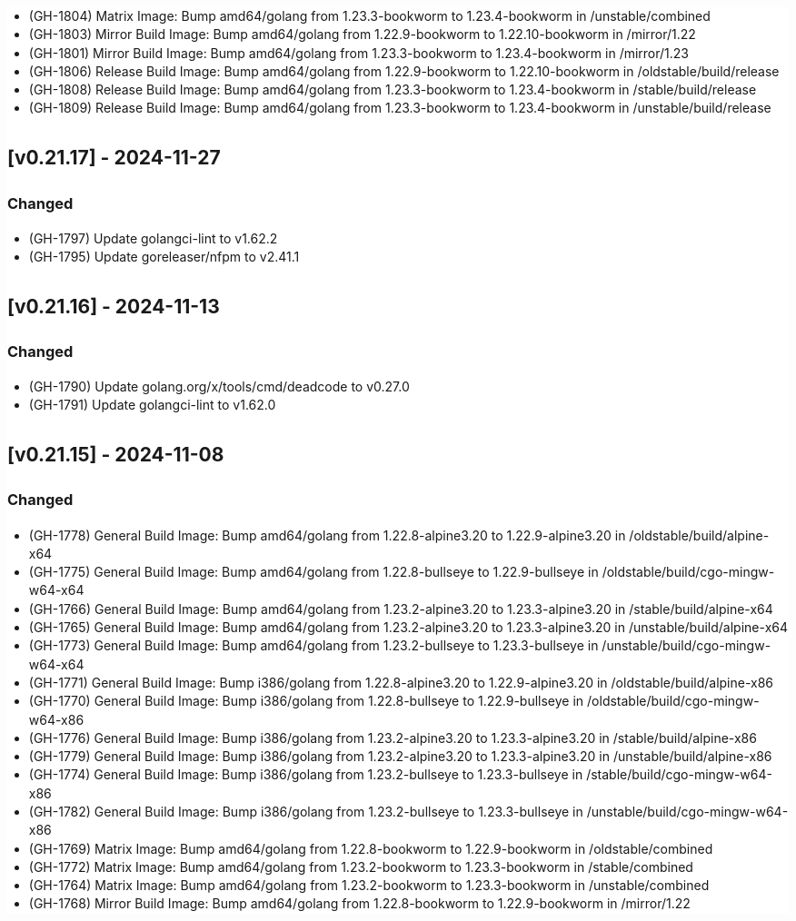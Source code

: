 - (GH-1804) Matrix Image: Bump amd64/golang from 1.23.3-bookworm to 1.23.4-bookworm in /unstable/combined
- (GH-1803) Mirror Build Image: Bump amd64/golang from 1.22.9-bookworm to 1.22.10-bookworm in /mirror/1.22
- (GH-1801) Mirror Build Image: Bump amd64/golang from 1.23.3-bookworm to 1.23.4-bookworm in /mirror/1.23
- (GH-1806) Release Build Image: Bump amd64/golang from 1.22.9-bookworm to 1.22.10-bookworm in /oldstable/build/release
- (GH-1808) Release Build Image: Bump amd64/golang from 1.23.3-bookworm to 1.23.4-bookworm in /stable/build/release
- (GH-1809) Release Build Image: Bump amd64/golang from 1.23.3-bookworm to 1.23.4-bookworm in /unstable/build/release

## [v0.21.17] - 2024-11-27

### Changed

- (GH-1797) Update golangci-lint to v1.62.2
- (GH-1795) Update goreleaser/nfpm to v2.41.1

## [v0.21.16] - 2024-11-13

### Changed

- (GH-1790) Update golang.org/x/tools/cmd/deadcode to v0.27.0
- (GH-1791) Update golangci-lint to v1.62.0

## [v0.21.15] - 2024-11-08

### Changed

- (GH-1778) General Build Image: Bump amd64/golang from 1.22.8-alpine3.20 to 1.22.9-alpine3.20 in /oldstable/build/alpine-x64
- (GH-1775) General Build Image: Bump amd64/golang from 1.22.8-bullseye to 1.22.9-bullseye in /oldstable/build/cgo-mingw-w64-x64
- (GH-1766) General Build Image: Bump amd64/golang from 1.23.2-alpine3.20 to 1.23.3-alpine3.20 in /stable/build/alpine-x64
- (GH-1765) General Build Image: Bump amd64/golang from 1.23.2-alpine3.20 to 1.23.3-alpine3.20 in /unstable/build/alpine-x64
- (GH-1773) General Build Image: Bump amd64/golang from 1.23.2-bullseye to 1.23.3-bullseye in /unstable/build/cgo-mingw-w64-x64
- (GH-1771) General Build Image: Bump i386/golang from 1.22.8-alpine3.20 to 1.22.9-alpine3.20 in /oldstable/build/alpine-x86
- (GH-1770) General Build Image: Bump i386/golang from 1.22.8-bullseye to 1.22.9-bullseye in /oldstable/build/cgo-mingw-w64-x86
- (GH-1776) General Build Image: Bump i386/golang from 1.23.2-alpine3.20 to 1.23.3-alpine3.20 in /stable/build/alpine-x86
- (GH-1779) General Build Image: Bump i386/golang from 1.23.2-alpine3.20 to 1.23.3-alpine3.20 in /unstable/build/alpine-x86
- (GH-1774) General Build Image: Bump i386/golang from 1.23.2-bullseye to 1.23.3-bullseye in /stable/build/cgo-mingw-w64-x86
- (GH-1782) General Build Image: Bump i386/golang from 1.23.2-bullseye to 1.23.3-bullseye in /unstable/build/cgo-mingw-w64-x86
- (GH-1769) Matrix Image: Bump amd64/golang from 1.22.8-bookworm to 1.22.9-bookworm in /oldstable/combined
- (GH-1772) Matrix Image: Bump amd64/golang from 1.23.2-bookworm to 1.23.3-bookworm in /stable/combined
- (GH-1764) Matrix Image: Bump amd64/golang from 1.23.2-bookworm to 1.23.3-bookworm in /unstable/combined
- (GH-1768) Mirror Build Image: Bump amd64/golang from 1.22.8-bookworm to 1.22.9-bookworm in /mirror/1.22